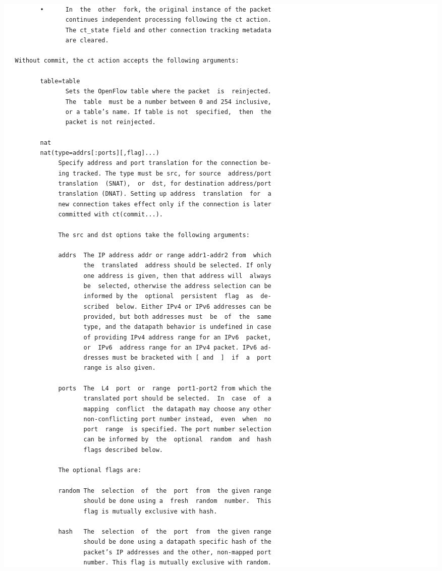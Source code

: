               •      In  the  other  fork, the original instance of the packet
                     continues independent processing following the ct action.
                     The ct_state field and other connection tracking metadata
                     are cleared.

       Without commit, the ct action accepts the following arguments:

              table=table
                     Sets the OpenFlow table where the packet  is  reinjected.
                     The  table  must be a number between 0 and 254 inclusive,
                     or a table’s name. If table is not  specified,  then  the
                     packet is not reinjected.

              nat
              nat(type=addrs[:ports][,flag]...)
                   Specify address and port translation for the connection be‐
                   ing tracked. The type must be src, for source  address/port
                   translation  (SNAT),  or  dst, for destination address/port
                   translation (DNAT). Setting up address  translation  for  a
                   new connection takes effect only if the connection is later
                   committed with ct(commit...).

                   The src and dst options take the following arguments:

                   addrs  The IP address addr or range addr1-addr2 from  which
                          the  translated  address should be selected. If only
                          one address is given, then that address will  always
                          be  selected, otherwise the address selection can be
                          informed by the  optional  persistent  flag  as  de‐
                          scribed  below. Either IPv4 or IPv6 addresses can be
                          provided, but both addresses must  be  of  the  same
                          type, and the datapath behavior is undefined in case
                          of providing IPv4 address range for an IPv6  packet,
                          or  IPv6  address range for an IPv4 packet. IPv6 ad‐
                          dresses must be bracketed with [ and  ]  if  a  port
                          range is also given.

                   ports  The  L4  port  or  range  port1-port2 from which the
                          translated port should be selected.  In  case  of  a
                          mapping  conflict  the datapath may choose any other
                          non-conflicting port number instead,  even  when  no
                          port  range  is specified. The port number selection
                          can be informed by  the  optional  random  and  hash
                          flags described below.

                   The optional flags are:

                   random The  selection  of  the  port  from  the given range
                          should be done using a  fresh  random  number.  This
                          flag is mutually exclusive with hash.

                   hash   The  selection  of  the  port  from  the given range
                          should be done using a datapath specific hash of the
                          packet’s IP addresses and the other, non-mapped port
                          number. This flag is mutually exclusive with random.
